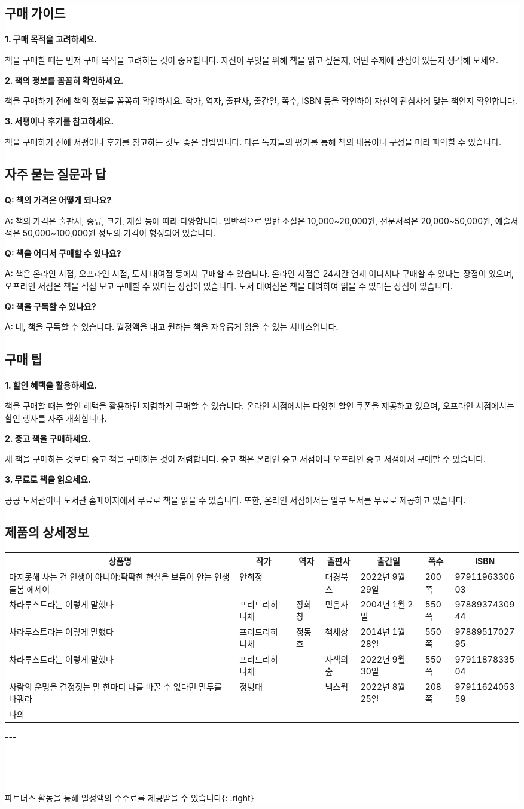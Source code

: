 ## 구매 가이드

**1. 구매 목적을 고려하세요.**

책을 구매할 때는 먼저 구매 목적을 고려하는 것이 중요합니다. 자신이 무엇을 위해 책을 읽고 싶은지, 어떤 주제에 관심이 있는지 생각해 보세요.

**2. 책의 정보를 꼼꼼히 확인하세요.**

책을 구매하기 전에 책의 정보를 꼼꼼히 확인하세요. 작가, 역자, 출판사, 출간일, 쪽수, ISBN 등을 확인하여 자신의 관심사에 맞는 책인지 확인합니다.

**3. 서평이나 후기를 참고하세요.**

책을 구매하기 전에 서평이나 후기를 참고하는 것도 좋은 방법입니다. 다른 독자들의 평가를 통해 책의 내용이나 구성을 미리 파악할 수 있습니다.

## 자주 묻는 질문과 답

**Q: 책의 가격은 어떻게 되나요?**

A: 책의 가격은 출판사, 종류, 크기, 재질 등에 따라 다양합니다. 일반적으로 일반 소설은 10,000~20,000원, 전문서적은 20,000~50,000원, 예술서적은 50,000~100,000원 정도의 가격이 형성되어 있습니다.

**Q: 책을 어디서 구매할 수 있나요?**

A: 책은 온라인 서점, 오프라인 서점, 도서 대여점 등에서 구매할 수 있습니다. 온라인 서점은 24시간 언제 어디서나 구매할 수 있다는 장점이 있으며, 오프라인 서점은 책을 직접 보고 구매할 수 있다는 장점이 있습니다. 도서 대여점은 책을 대여하여 읽을 수 있다는 장점이 있습니다.

**Q: 책을 구독할 수 있나요?**

A: 네, 책을 구독할 수 있습니다. 월정액을 내고 원하는 책을 자유롭게 읽을 수 있는 서비스입니다.

## 구매 팁

**1. 할인 혜택을 활용하세요.**

책을 구매할 때는 할인 혜택을 활용하면 저렴하게 구매할 수 있습니다. 온라인 서점에서는 다양한 할인 쿠폰을 제공하고 있으며, 오프라인 서점에서는 할인 행사를 자주 개최합니다.

**2. 중고 책을 구매하세요.**

새 책을 구매하는 것보다 중고 책을 구매하는 것이 저렴합니다. 중고 책은 온라인 중고 서점이나 오프라인 중고 서점에서 구매할 수 있습니다.

**3. 무료로 책을 읽으세요.**

공공 도서관이나 도서관 홈페이지에서 무료로 책을 읽을 수 있습니다. 또한, 온라인 서점에서는 일부 도서를 무료로 제공하고 있습니다.

## 제품의 상세정보

| 상품명 | 작가 | 역자 | 출판사 | 출간일 | 쪽수 | ISBN |
|---|---|---|---|---|---|---|
| 마지못해 사는 건 인생이 아니야:팍팍한 현실을 보듬어 안는 인생 돌봄 에세이 | 안희정 | | 대경북스 | 2022년 9월 29일 | 200쪽 | 9791196330603 |
| 차라투스트라는 이렇게 말했다 | 프리드리히 니체 | 장희창 | 민음사 | 2004년 1월 2일 | 550쪽 | 9788937430944 |
| 차라투스트라는 이렇게 말했다 | 프리드리히 니체 | 정동호 | 책세상 | 2014년 1월 28일 | 550쪽 | 9788951702795 |
| 차라투스트라는 이렇게 말했다 | 프리드리히 니체 | | 사색의숲 | 2022년 9월 30일 | 550쪽 | 9791187833504 |
| 사람의 운명을 결정짓는 말 한마디 나를 바꿀 수 없다면 말투를 바꿔라 | 정병태 | | 넥스웍 | 2022년 8월 25일 | 208쪽 | 9791162405359 |
| 나의
---<br><br><br><br><br> [ 파트너스 활동을 통해 일정액의 수수료를 제공받을 수 있습니다](https://link.coupang.com/a/blsRe7){: .right}